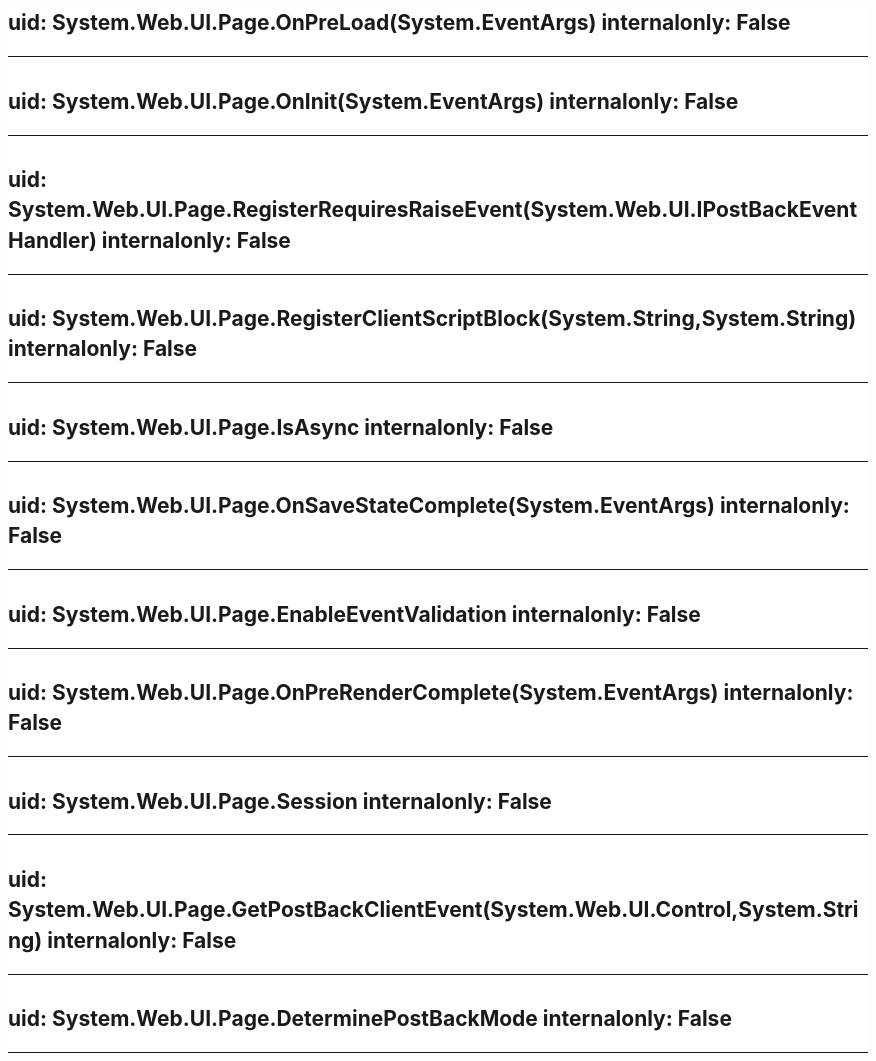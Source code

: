 uid: System.Web.UI.Page.OnPreLoad(System.EventArgs)
internalonly: False
---

---
uid: System.Web.UI.Page.OnInit(System.EventArgs)
internalonly: False
---

---
uid: System.Web.UI.Page.RegisterRequiresRaiseEvent(System.Web.UI.IPostBackEventHandler)
internalonly: False
---

---
uid: System.Web.UI.Page.RegisterClientScriptBlock(System.String,System.String)
internalonly: False
---

---
uid: System.Web.UI.Page.IsAsync
internalonly: False
---

---
uid: System.Web.UI.Page.OnSaveStateComplete(System.EventArgs)
internalonly: False
---

---
uid: System.Web.UI.Page.EnableEventValidation
internalonly: False
---

---
uid: System.Web.UI.Page.OnPreRenderComplete(System.EventArgs)
internalonly: False
---

---
uid: System.Web.UI.Page.Session
internalonly: False
---

---
uid: System.Web.UI.Page.GetPostBackClientEvent(System.Web.UI.Control,System.String)
internalonly: False
---

---
uid: System.Web.UI.Page.DeterminePostBackMode
internalonly: False
---

---